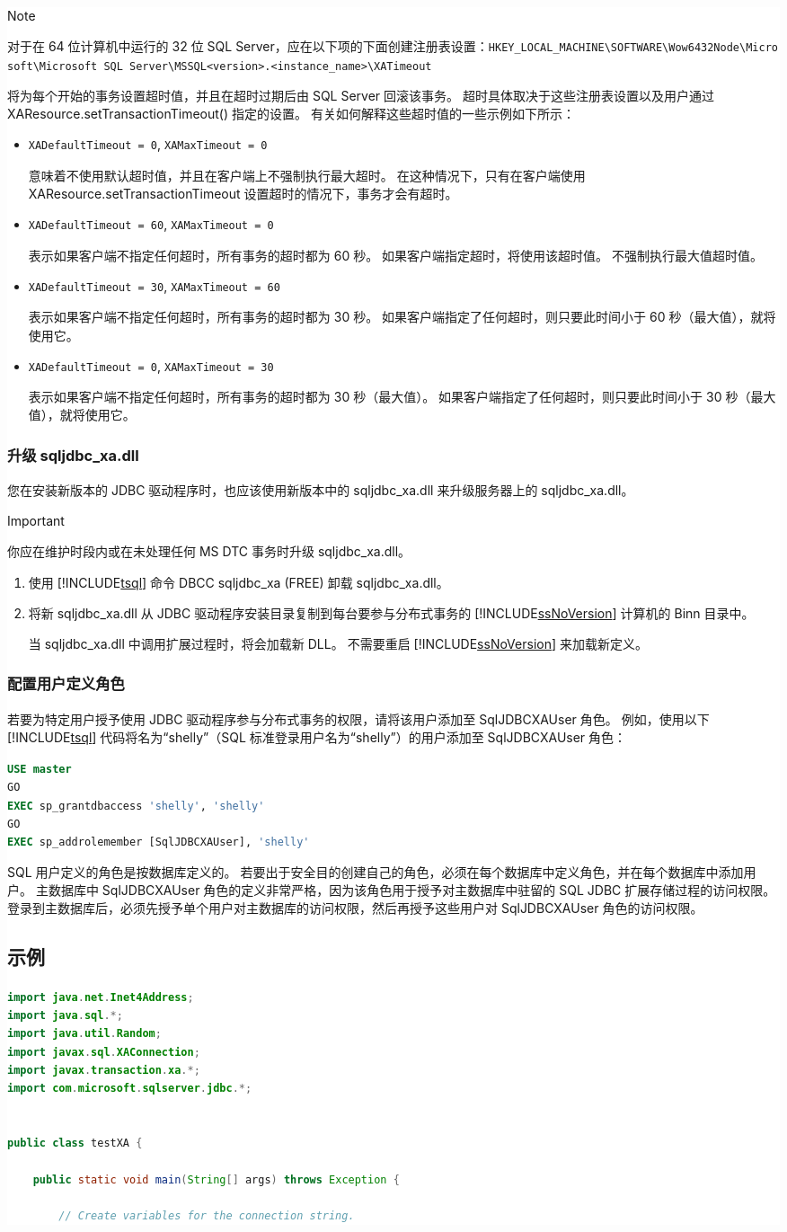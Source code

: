 > [!NOTE]  
> 对于在 64 位计算机中运行的 32 位 SQL Server，应在以下项的下面创建注册表设置：`HKEY_LOCAL_MACHINE\SOFTWARE\Wow6432Node\Microsoft\Microsoft SQL Server\MSSQL<version>.<instance_name>\XATimeout`
  
将为每个开始的事务设置超时值，并且在超时过期后由 SQL Server 回滚该事务。 超时具体取决于这些注册表设置以及用户通过 XAResource.setTransactionTimeout() 指定的设置。 有关如何解释这些超时值的一些示例如下所示：  
  
- `XADefaultTimeout = 0`, `XAMaxTimeout = 0`
  
     意味着不使用默认超时值，并且在客户端上不强制执行最大超时。 在这种情况下，只有在客户端使用 XAResource.setTransactionTimeout 设置超时的情况下，事务才会有超时。  
  
- `XADefaultTimeout = 60`, `XAMaxTimeout = 0`
  
     表示如果客户端不指定任何超时，所有事务的超时都为 60 秒。 如果客户端指定超时，将使用该超时值。 不强制执行最大值超时值。  
  
- `XADefaultTimeout = 30`, `XAMaxTimeout = 60`
  
     表示如果客户端不指定任何超时，所有事务的超时都为 30 秒。 如果客户端指定了任何超时，则只要此时间小于 60 秒（最大值），就将使用它。  
  
- `XADefaultTimeout = 0`, `XAMaxTimeout = 30`
  
     表示如果客户端不指定任何超时，所有事务的超时都为 30 秒（最大值）。 如果客户端指定了任何超时，则只要此时间小于 30 秒（最大值），就将使用它。  
  
### <a name="upgrading-sqljdbc_xadll"></a>升级 sqljdbc_xa.dll

您在安装新版本的 JDBC 驱动程序时，也应该使用新版本中的 sqljdbc_xa.dll 来升级服务器上的 sqljdbc_xa.dll。  
  
> [!IMPORTANT]  
> 你应在维护时段内或在未处理任何 MS DTC 事务时升级 sqljdbc_xa.dll。
  
1. 使用 [!INCLUDE[tsql](../../includes/tsql-md.md)] 命令 DBCC sqljdbc_xa (FREE)  卸载 sqljdbc_xa.dll。  
  
2. 将新 sqljdbc_xa.dll 从 JDBC 驱动程序安装目录复制到每台要参与分布式事务的 [!INCLUDE[ssNoVersion](../../includes/ssnoversion-md.md)] 计算机的 Binn 目录中。  
  
    当 sqljdbc_xa.dll 中调用扩展过程时，将会加载新 DLL。 不需要重启 [!INCLUDE[ssNoVersion](../../includes/ssnoversion-md.md)] 来加载新定义。  
  
### <a name="configuring-the-user-defined-roles"></a>配置用户定义角色

若要为特定用户授予使用 JDBC 驱动程序参与分布式事务的权限，请将该用户添加至 SqlJDBCXAUser 角色。 例如，使用以下 [!INCLUDE[tsql](../../includes/tsql-md.md)] 代码将名为“shelly”（SQL 标准登录用户名为“shelly”）的用户添加至 SqlJDBCXAUser 角色：  

```sql
USE master  
GO  
EXEC sp_grantdbaccess 'shelly', 'shelly'  
GO  
EXEC sp_addrolemember [SqlJDBCXAUser], 'shelly'  
```

SQL 用户定义的角色是按数据库定义的。 若要出于安全目的创建自己的角色，必须在每个数据库中定义角色，并在每个数据库中添加用户。 主数据库中 SqlJDBCXAUser 角色的定义非常严格，因为该角色用于授予对主数据库中驻留的 SQL JDBC 扩展存储过程的访问权限。 登录到主数据库后，必须先授予单个用户对主数据库的访问权限，然后再授予这些用户对 SqlJDBCXAUser 角色的访问权限。  

## <a name="example"></a>示例  

```java
import java.net.Inet4Address;
import java.sql.*;
import java.util.Random;
import javax.sql.XAConnection;
import javax.transaction.xa.*;
import com.microsoft.sqlserver.jdbc.*;


public class testXA {

    public static void main(String[] args) throws Exception {

        // Create variables for the connection string.
```